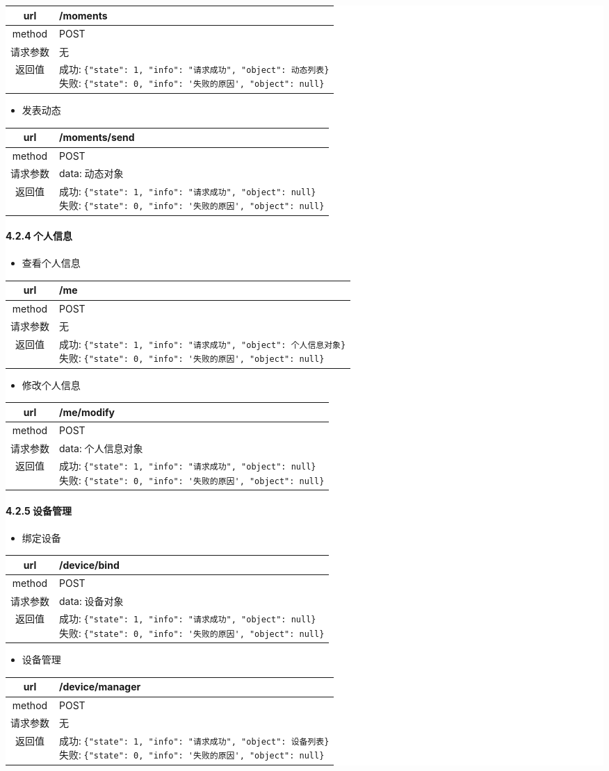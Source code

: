 url| /moments
:---: | :---
method| POST
请求参数| 无
返回值| 成功: `{"state": 1, "info": "请求成功", "object": 动态列表}` <br/> 失败: `{"state": 0, "info": '失败的原因', "object": null}` 

* 发表动态

url| /moments/send
:---: | :---
method| POST
请求参数| data: 动态对象
返回值| 成功: `{"state": 1, "info": "请求成功", "object": null}` <br/> 失败: `{"state": 0, "info": '失败的原因', "object": null}`

#### 4.2.4 个人信息

* 查看个人信息

url| /me
:---: | :---
method| POST
请求参数| 无
返回值| 成功: `{"state": 1, "info": "请求成功", "object": 个人信息对象}` <br/> 失败: `{"state": 0, "info": '失败的原因', "object": null}`

* 修改个人信息

url| /me/modify
:---: | :---
method| POST
请求参数| data: 个人信息对象
返回值| 成功: `{"state": 1, "info": "请求成功", "object": null}` <br/> 失败: `{"state": 0, "info": '失败的原因', "object": null}`

#### 4.2.5 设备管理

* 绑定设备

url| /device/bind
:---: | :---
method| POST
请求参数| data: 设备对象
返回值| 成功: `{"state": 1, "info": "请求成功", "object": null}` <br/> 失败: `{"state": 0, "info": '失败的原因', "object": null}`

* 设备管理

url| /device/manager
:---: | :---
method| POST
请求参数| 无 
返回值| 成功: `{"state": 1, "info": "请求成功", "object": 设备列表}` <br/> 失败: `{"state": 0, "info": '失败的原因', "object": null}`
